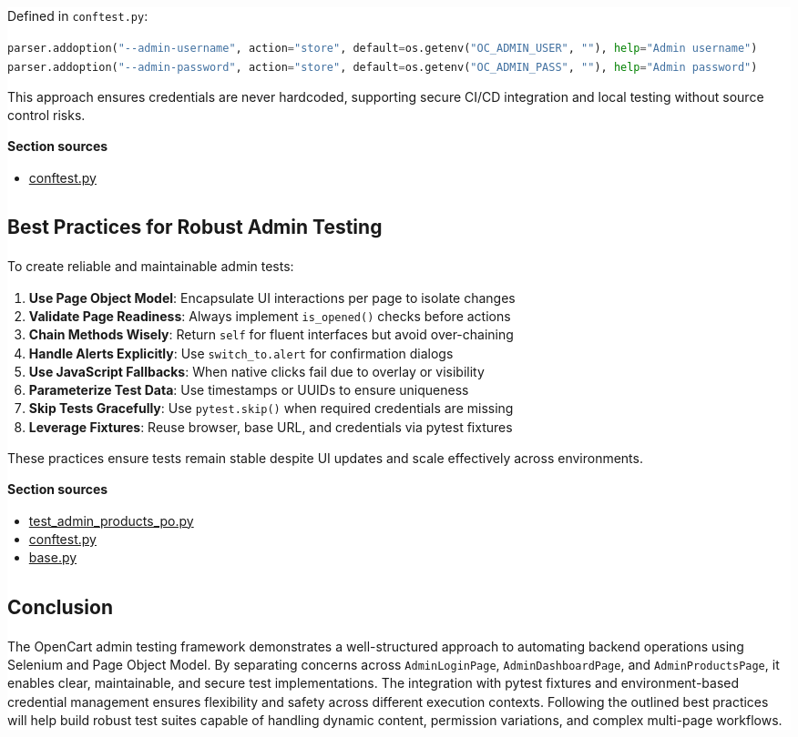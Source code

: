 Defined in `conftest.py`:
```python
parser.addoption("--admin-username", action="store", default=os.getenv("OC_ADMIN_USER", ""), help="Admin username")
parser.addoption("--admin-password", action="store", default=os.getenv("OC_ADMIN_PASS", ""), help="Admin password")
```

This approach ensures credentials are never hardcoded, supporting secure CI/CD integration and local testing without source control risks.

**Section sources**
- [conftest.py](file://conftest.py#L10-L15)

## Best Practices for Robust Admin Testing
To create reliable and maintainable admin tests:

1. **Use Page Object Model**: Encapsulate UI interactions per page to isolate changes
2. **Validate Page Readiness**: Always implement `is_opened()` checks before actions
3. **Chain Methods Wisely**: Return `self` for fluent interfaces but avoid over-chaining
4. **Handle Alerts Explicitly**: Use `switch_to.alert` for confirmation dialogs
5. **Use JavaScript Fallbacks**: When native clicks fail due to overlay or visibility
6. **Parameterize Test Data**: Use timestamps or UUIDs to ensure uniqueness
7. **Skip Tests Gracefully**: Use `pytest.skip()` when required credentials are missing
8. **Leverage Fixtures**: Reuse browser, base URL, and credentials via pytest fixtures

These practices ensure tests remain stable despite UI updates and scale effectively across environments.

**Section sources**
- [test_admin_products_po.py](file://tests/test_admin_products_po.py#L1-L34)
- [conftest.py](file://conftest.py#L1-L80)
- [base.py](file://pages/base.py#L1-L35)

## Conclusion
The OpenCart admin testing framework demonstrates a well-structured approach to automating backend operations using Selenium and Page Object Model. By separating concerns across `AdminLoginPage`, `AdminDashboardPage`, and `AdminProductsPage`, it enables clear, maintainable, and secure test implementations. The integration with pytest fixtures and environment-based credential management ensures flexibility and safety across different execution contexts. Following the outlined best practices will help build robust test suites capable of handling dynamic content, permission variations, and complex multi-page workflows.